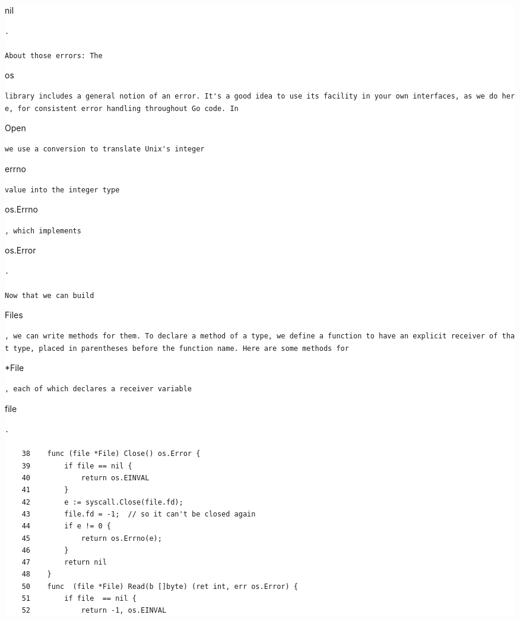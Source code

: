 nil

```text
.

About those errors: The
```

os

```text
library includes a general notion of an error. It's a good idea to use its facility in your own interfaces, as we do here, for consistent error handling throughout Go code. In
```

Open

```text
we use a conversion to translate Unix's integer
```

errno

```text
value into the integer type
```

os.Errno

```text
, which implements
```

os.Error

```text
.

Now that we can build
```

Files

```text
, we can write methods for them. To declare a method of a type, we define a function to have an explicit receiver of that type, placed in parentheses before the function name. Here are some methods for
```

\*File

```text
, each of which declares a receiver variable
```

file

```text
.

    38    func (file *File) Close() os.Error {
    39        if file == nil {
    40            return os.EINVAL
    41        }
    42        e := syscall.Close(file.fd);
    43        file.fd = -1;  // so it can't be closed again
    44        if e != 0 {
    45            return os.Errno(e);
    46        }
    47        return nil
    48    }
    50    func  (file *File) Read(b []byte) (ret int, err os.Error) {
    51        if file  == nil {
    52            return -1, os.EINVAL 

```